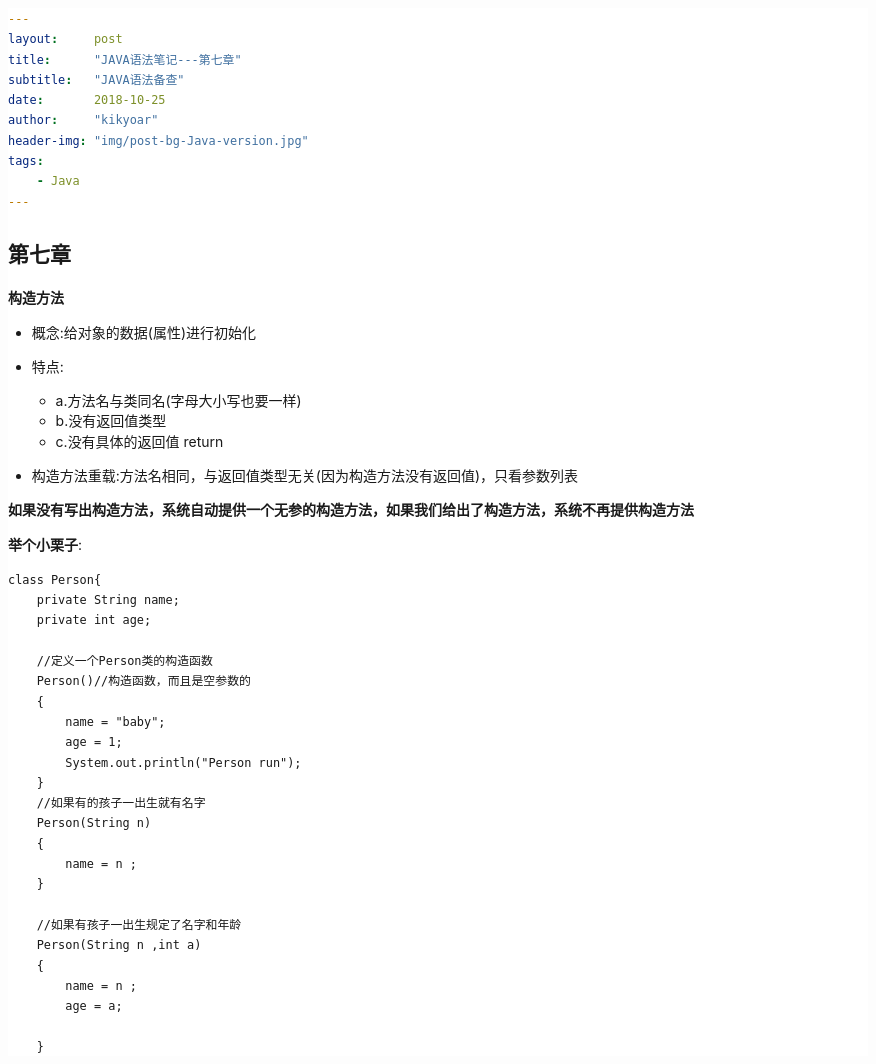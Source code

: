 ```yaml
---
layout:     post
title:      "JAVA语法笔记---第七章"
subtitle:   "JAVA语法备查"
date:       2018-10-25
author:     "kikyoar"
header-img: "img/post-bg-Java-version.jpg"
tags:
    - Java
---   
```


## 第七章  

**构造方法**   

- 概念:给对象的数据(属性)进行初始化  
- 特点:

	- a.方法名与类同名(字母大小写也要一样)
	- b.没有返回值类型
	- c.没有具体的返回值 return  

- 构造方法重载:方法名相同，与返回值类型无关(因为构造方法没有返回值)，只看参数列表 

**如果没有写出构造方法，系统自动提供一个无参的构造方法，如果我们给出了构造方法，系统不再提供构造方法**

**举个小栗子**:

	class Person{
	    private String name;
	    private int age;
	
	    //定义一个Person类的构造函数
	    Person()//构造函数，而且是空参数的
	    {
	        name = "baby";
	        age = 1;
	        System.out.println("Person run");
	    }
	    //如果有的孩子一出生就有名字
	    Person(String n)
	    {
	        name = n ;
	    }
	
	    //如果有孩子一出生规定了名字和年龄
	    Person(String n ,int a)
	    {
	        name = n ;
	        age = a;
	
	    }
	